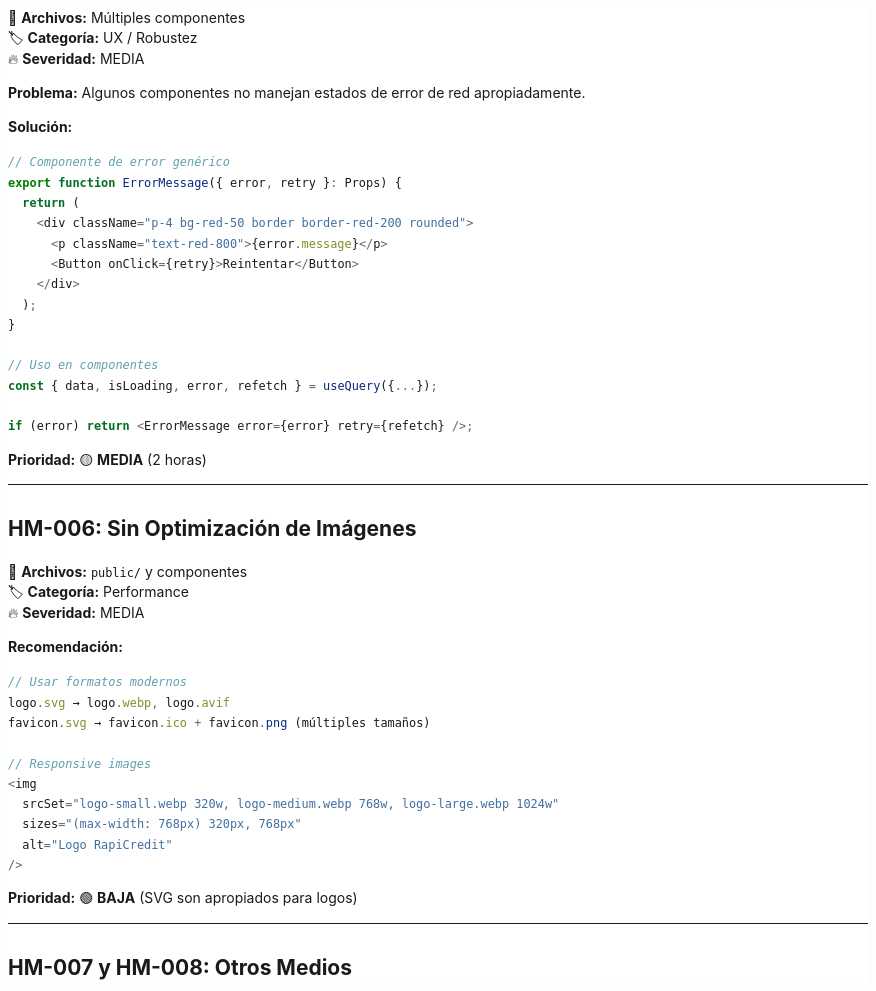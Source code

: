 📁 **Archivos:** Múltiples componentes  
🏷️ **Categoría:** UX / Robustez  
🔥 **Severidad:** MEDIA

**Problema:**
Algunos componentes no manejan estados de error de red apropiadamente.

**Solución:**
```typescript
// Componente de error genérico
export function ErrorMessage({ error, retry }: Props) {
  return (
    <div className="p-4 bg-red-50 border border-red-200 rounded">
      <p className="text-red-800">{error.message}</p>
      <Button onClick={retry}>Reintentar</Button>
    </div>
  );
}

// Uso en componentes
const { data, isLoading, error, refetch } = useQuery({...});

if (error) return <ErrorMessage error={error} retry={refetch} />;
```

**Prioridad:** 🟡 **MEDIA** (2 horas)

---

## HM-006: Sin Optimización de Imágenes

📁 **Archivos:** `public/` y componentes  
🏷️ **Categoría:** Performance  
🔥 **Severidad:** MEDIA

**Recomendación:**
```typescript
// Usar formatos modernos
logo.svg → logo.webp, logo.avif
favicon.svg → favicon.ico + favicon.png (múltiples tamaños)

// Responsive images
<img 
  srcSet="logo-small.webp 320w, logo-medium.webp 768w, logo-large.webp 1024w"
  sizes="(max-width: 768px) 320px, 768px"
  alt="Logo RapiCredit"
/>
```

**Prioridad:** 🟢 **BAJA** (SVG son apropiados para logos)

---

## HM-007 y HM-008: Otros Medios
